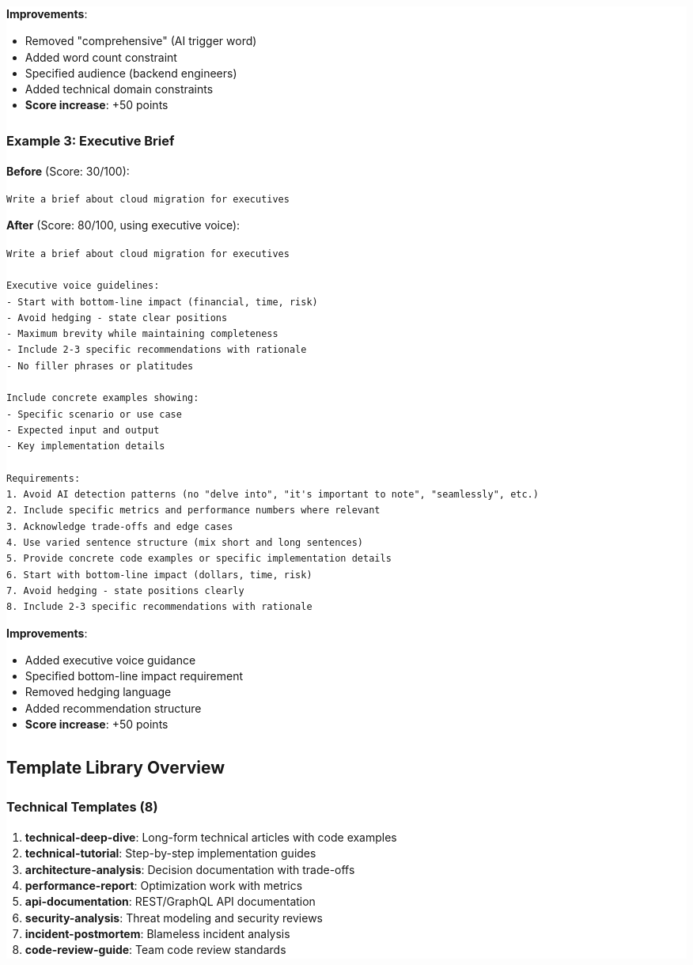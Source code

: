 **Improvements**:
- Removed "comprehensive" (AI trigger word)
- Added word count constraint
- Specified audience (backend engineers)
- Added technical domain constraints
- **Score increase**: +50 points

### Example 3: Executive Brief

**Before** (Score: 30/100):
```
Write a brief about cloud migration for executives
```

**After** (Score: 80/100, using executive voice):
```
Write a brief about cloud migration for executives

Executive voice guidelines:
- Start with bottom-line impact (financial, time, risk)
- Avoid hedging - state clear positions
- Maximum brevity while maintaining completeness
- Include 2-3 specific recommendations with rationale
- No filler phrases or platitudes

Include concrete examples showing:
- Specific scenario or use case
- Expected input and output
- Key implementation details

Requirements:
1. Avoid AI detection patterns (no "delve into", "it's important to note", "seamlessly", etc.)
2. Include specific metrics and performance numbers where relevant
3. Acknowledge trade-offs and edge cases
4. Use varied sentence structure (mix short and long sentences)
5. Provide concrete code examples or specific implementation details
6. Start with bottom-line impact (dollars, time, risk)
7. Avoid hedging - state positions clearly
8. Include 2-3 specific recommendations with rationale
```

**Improvements**:
- Added executive voice guidance
- Specified bottom-line impact requirement
- Removed hedging language
- Added recommendation structure
- **Score increase**: +50 points

## Template Library Overview

### Technical Templates (8)

1. **technical-deep-dive**: Long-form technical articles with code examples
2. **technical-tutorial**: Step-by-step implementation guides
3. **architecture-analysis**: Decision documentation with trade-offs
4. **performance-report**: Optimization work with metrics
5. **api-documentation**: REST/GraphQL API documentation
6. **security-analysis**: Threat modeling and security reviews
7. **incident-postmortem**: Blameless incident analysis
8. **code-review-guide**: Team code review standards
